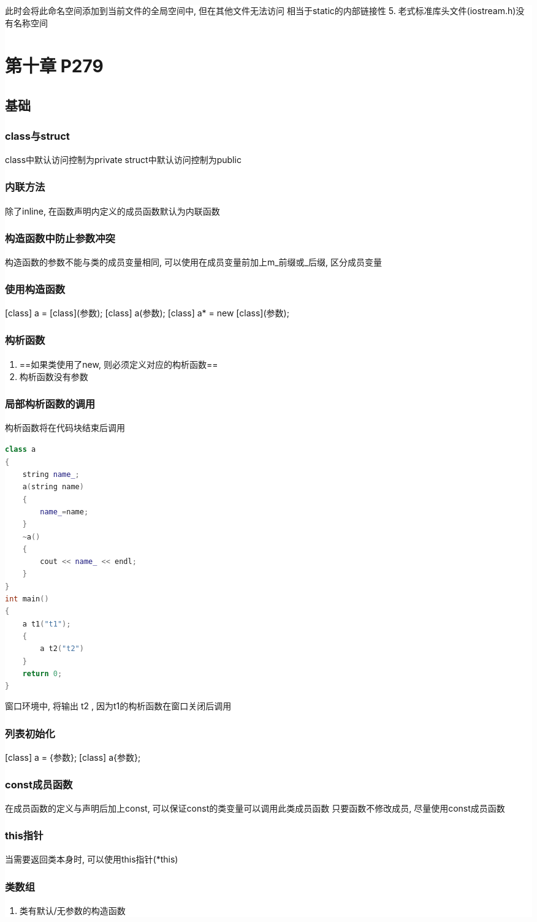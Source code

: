 此时会将此命名空间添加到当前文件的全局空间中, 但在其他文件无法访问
相当于static的内部链接性
5. 老式标准库头文件(iostream.h)没有名称空间
# 第十章 P279
## 基础
### class与struct
class中默认访问控制为private
struct中默认访问控制为public
### 内联方法
除了inline, 在函数声明内定义的成员函数默认为内联函数
### 构造函数中防止参数冲突
构造函数的参数不能与类的成员变量相同, 可以使用在成员变量前加上m_前缀或_后缀, 区分成员变量
### 使用构造函数
[class] a = [class]\(参数);
[class] a(参数);
[class] a* = new [class]\(参数);
### 构析函数
1. ==如果类使用了new, 则必须定义对应的构析函数==
2. 构析函数没有参数
### 局部构析函数的调用
构析函数将在代码块结束后调用
```cpp
class a
{
	string name_;
	a(string name)
	{
		name_=name;
	}
	~a()
	{
		cout << name_ << endl;
	}
}
int main()
{
	a t1("t1");
	{
		a t2("t2")
	}
	return 0;
}
```
窗口环境中, 将输出 t2 , 因为t1的构析函数在窗口关闭后调用
### 列表初始化
[class] a = {参数};
[class] a{参数};
### const成员函数
在成员函数的定义与声明后加上const, 可以保证const的类变量可以调用此类成员函数
只要函数不修改成员, 尽量使用const成员函数
### this指针
当需要返回类本身时, 可以使用this指针(*this)
### 类数组
1. 类有默认/无参数的构造函数